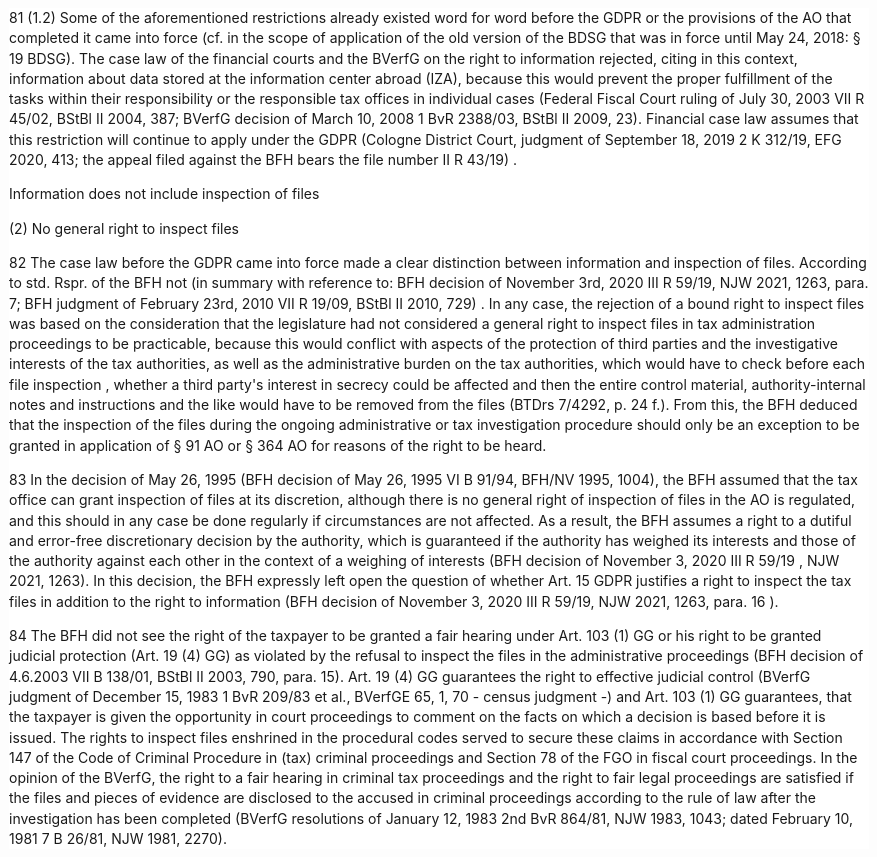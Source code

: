 81 (1.2) Some of the aforementioned restrictions already existed word for word before the GDPR or the provisions of the AO that completed it came into force (cf. in the scope of application of the old version of the BDSG that was in force until May 24, 2018: § 19 BDSG). The case law of the financial courts and the BVerfG on the right to information rejected, citing in this context, information about data stored at the information center abroad (IZA), because this would prevent the proper fulfillment of the tasks within their responsibility or the responsible tax offices in individual cases (Federal Fiscal Court ruling of July 30, 2003 VII R 45/02, BStBl II 2004, 387; BVerfG decision of March 10, 2008 1 BvR 2388/03, BStBl II 2009, 23). Financial case law assumes that this restriction will continue to apply under the GDPR (Cologne District Court, judgment of September 18, 2019 2 K 312/19, EFG 2020, 413; the appeal filed against the BFH bears the file number II R 43/19) .

Information does not include inspection of files

(2) No general right to inspect files

82 The case law before the GDPR came into force made a clear distinction between information and inspection of files. According to std. Rspr. of the BFH not (in summary with reference to: BFH decision of November 3rd, 2020 III R 59/19, NJW 2021, 1263, para. 7; BFH judgment of February 23rd, 2010 VII R 19/09, BStBl II 2010, 729) . In any case, the rejection of a bound right to inspect files was based on the consideration that the legislature had not considered a general right to inspect files in tax administration proceedings to be practicable, because this would conflict with aspects of the protection of third parties and the investigative interests of the tax authorities, as well as the administrative burden on the tax authorities, which would have to check before each file inspection , whether a third party's interest in secrecy could be affected and then the entire control material, authority-internal notes and instructions and the like would have to be removed from the files (BTDrs 7/4292, p. 24 f.). From this, the BFH deduced that the inspection of the files during the ongoing administrative or tax investigation procedure should only be an exception to be granted in application of § 91 AO or § 364 AO for reasons of the right to be heard.

83 In the decision of May 26, 1995 (BFH decision of May 26, 1995 VI B 91/94, BFH/NV 1995, 1004), the BFH assumed that the tax office can grant inspection of files at its discretion, although there is no general right of inspection of files in the AO is regulated, and this should in any case be done regularly if circumstances are not affected. As a result, the BFH assumes a right to a dutiful and error-free discretionary decision by the authority, which is guaranteed if the authority has weighed its interests and those of the authority against each other in the context of a weighing of interests (BFH decision of November 3, 2020 III R 59/19 , NJW 2021, 1263). In this decision, the BFH expressly left open the question of whether Art. 15 GDPR justifies a right to inspect the tax files in addition to the right to information (BFH decision of November 3, 2020 III R 59/19, NJW 2021, 1263, para. 16 ).

84 The BFH did not see the right of the taxpayer to be granted a fair hearing under Art. 103 (1) GG or his right to be granted judicial protection (Art. 19 (4) GG) as violated by the refusal to inspect the files in the administrative proceedings (BFH decision of 4.6.2003 VII B 138/01, BStBl II 2003, 790, para. 15). Art. 19 (4) GG guarantees the right to effective judicial control (BVerfG judgment of December 15, 1983 1 BvR 209/83 et al., BVerfGE 65, 1, 70 - census judgment -) and Art. 103 (1) GG guarantees, that the taxpayer is given the opportunity in court proceedings to comment on the facts on which a decision is based before it is issued. The rights to inspect files enshrined in the procedural codes served to secure these claims in accordance with Section 147 of the Code of Criminal Procedure in (tax) criminal proceedings and Section 78 of the FGO in fiscal court proceedings. In the opinion of the BVerfG, the right to a fair hearing in criminal tax proceedings and the right to fair legal proceedings are satisfied if the files and pieces of evidence are disclosed to the accused in criminal proceedings according to the rule of law after the investigation has been completed (BVerfG resolutions of January 12, 1983 2nd BvR 864/81, NJW 1983, 1043; dated February 10, 1981 7 B 26/81, NJW 1981, 2270).
